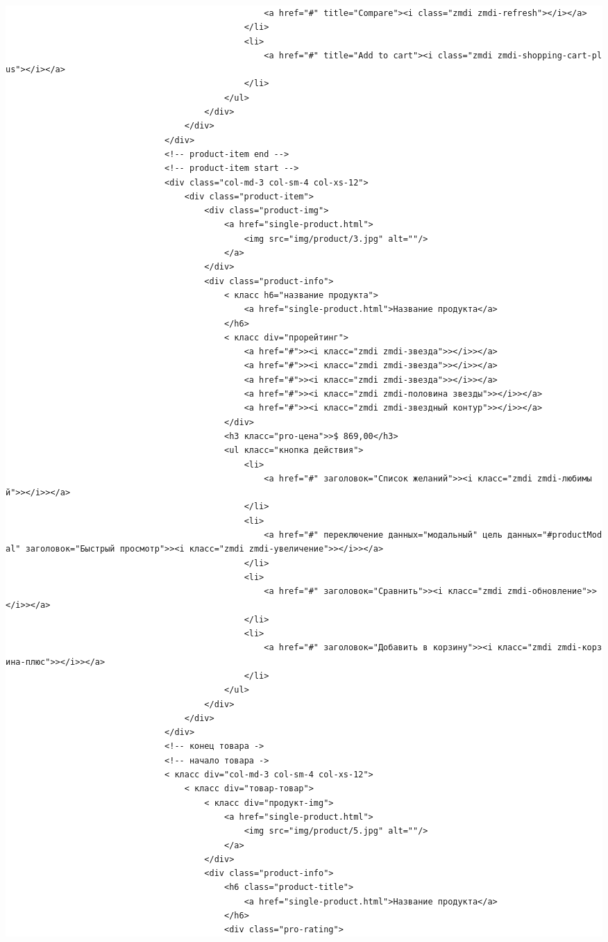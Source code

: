                                                        <a href="#" title="Compare"><i class="zmdi zmdi-refresh"></i></a>
                                                    </li>
                                                    <li>
                                                        <a href="#" title="Add to cart"><i class="zmdi zmdi-shopping-cart-plus"></i></a>
                                                    </li>
                                                </ul>
                                            </div>
                                        </div>
                                    </div>
                                    <!-- product-item end -->
                                    <!-- product-item start -->
                                    <div class="col-md-3 col-sm-4 col-xs-12">
                                        <div class="product-item">
                                            <div class="product-img">
                                                <a href="single-product.html">
                                                    <img src="img/product/3.jpg" alt=""/>
                                                </a>
                                            </div>
                                            <div class="product-info">
                                                < класс h6="название продукта">
                                                    <a href="single-product.html">Название продукта</a>
                                                </h6>
                                                < класс div="прорейтинг">
                                                    <a href="#">><i класс="zmdi zmdi-звезда">></i>></a>
                                                    <a href="#">><i класс="zmdi zmdi-звезда">></i>></a>
                                                    <a href="#">><i класс="zmdi zmdi-звезда">></i>></a>
                                                    <a href="#">><i класс="zmdi zmdi-половина звезды">></i>></a>
                                                    <a href="#">><i класс="zmdi zmdi-звездный контур">></i>></a>
                                                </div>
                                                <h3 класс="pro-цена">>$ 869,00</h3>
                                                <ul класс="кнопка действия">
                                                    <li>
                                                        <a href="#" заголовок="Список желаний">><i класс="zmdi zmdi-любимый">></i>></a>
                                                    </li>
                                                    <li>
                                                        <a href="#" переключение данных="модальный" цель данных="#productModal" заголовок="Быстрый просмотр">><i класс="zmdi zmdi-увеличение">></i>></a>
                                                    </li>
                                                    <li>
                                                        <a href="#" заголовок="Сравнить">><i класс="zmdi zmdi-обновление">></i>></a>
                                                    </li>
                                                    <li>
                                                        <a href="#" заголовок="Добавить в корзину">><i класс="zmdi zmdi-корзина-плюс">></i>></a>
                                                    </li>
                                                </ul>
                                            </div>
                                        </div>
                                    </div>
                                    <!-- конец товара ->
                                    <!-- начало товара ->
                                    < класс div="col-md-3 col-sm-4 col-xs-12">
                                        < класс div="товар-товар">
                                            < класс div="продукт-img">
                                                <a href="single-product.html">
                                                    <img src="img/product/5.jpg" alt=""/>
                                                </a>
                                            </div>
                                            <div class="product-info">
                                                <h6 class="product-title">
                                                    <a href="single-product.html">Название продукта</a>
                                                </h6>
                                                <div class="pro-rating">